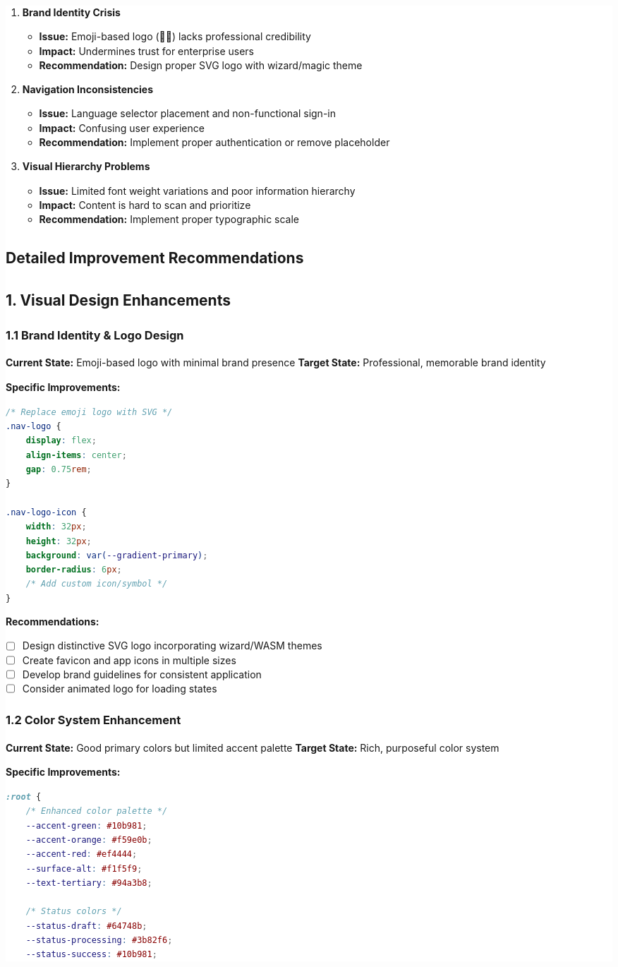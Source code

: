 1. **Brand Identity Crisis**
   - **Issue:** Emoji-based logo (🧙‍♂️) lacks professional credibility
   - **Impact:** Undermines trust for enterprise users
   - **Recommendation:** Design proper SVG logo with wizard/magic theme

2. **Navigation Inconsistencies**
   - **Issue:** Language selector placement and non-functional sign-in
   - **Impact:** Confusing user experience
   - **Recommendation:** Implement proper authentication or remove placeholder

3. **Visual Hierarchy Problems**
   - **Issue:** Limited font weight variations and poor information hierarchy
   - **Impact:** Content is hard to scan and prioritize
   - **Recommendation:** Implement proper typographic scale

## Detailed Improvement Recommendations

## 1. Visual Design Enhancements

### 1.1 Brand Identity & Logo Design
**Current State:** Emoji-based logo with minimal brand presence
**Target State:** Professional, memorable brand identity

**Specific Improvements:**
```css
/* Replace emoji logo with SVG */
.nav-logo {
    display: flex;
    align-items: center;
    gap: 0.75rem;
}

.nav-logo-icon {
    width: 32px;
    height: 32px;
    background: var(--gradient-primary);
    border-radius: 6px;
    /* Add custom icon/symbol */
}
```

**Recommendations:**
- [ ] Design distinctive SVG logo incorporating wizard/WASM themes
- [ ] Create favicon and app icons in multiple sizes
- [ ] Develop brand guidelines for consistent application
- [ ] Consider animated logo for loading states

### 1.2 Color System Enhancement
**Current State:** Good primary colors but limited accent palette
**Target State:** Rich, purposeful color system

**Specific Improvements:**
```css
:root {
    /* Enhanced color palette */
    --accent-green: #10b981;
    --accent-orange: #f59e0b;
    --accent-red: #ef4444;
    --surface-alt: #f1f5f9;
    --text-tertiary: #94a3b8;
    
    /* Status colors */
    --status-draft: #64748b;
    --status-processing: #3b82f6;
    --status-success: #10b981;
```